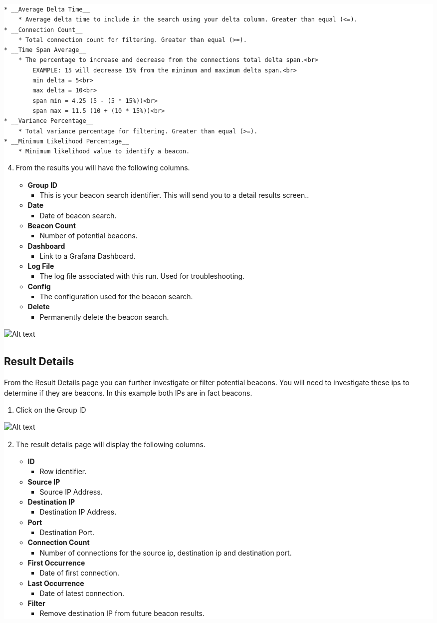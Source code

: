     * __Average Delta Time__
        * Average delta time to include in the search using your delta column. Greater than equal (<=).
    * __Connection Count__
        * Total connection count for filtering. Greater than equal (>=).
    * __Time Span Average__
        * The percentage to increase and decrease from the connections total delta span.<br>
		    EXAMPLE: 15 will decrease 15% from the minimum and maximum delta span.<br>
		    min delta = 5<br>
		    max delta = 10<br>
		    span min = 4.25 (5 - (5 * 15%))<br>
		    span max = 11.5 (10 + (10 * 15%))<br>
    * __Variance Percentage__
        * Total variance percentage for filtering. Greater than equal (>=).
    * __Minimum Likelihood Percentage__
        * Minimum likelihood value to identify a beacon.

4. From the results you will have the following columns.

    * __Group ID__
        * This is your beacon search identifier.  This will send you to a detail results screen..
    * __Date__
        * Date of beacon search.
    * __Beacon Count__
        * Number of potential beacons.
    * __Dashboard__
        * Link to a Grafana Dashboard.
    * __Log File__
        * The log file associated with this run.  Used for troubleshooting.
    * __Config__
        * The configuration used for the beacon search.
    * __Delete__
        * Permanently delete the beacon search.     

![Alt text](/static/documentation/images/image-5.png)

## <a name="resultdetails"></a>__Result Details__

From the Result Details page you can further investigate or filter potential beacons.  You will need to investigate these ips to determine if they are beacons.  In this example both IPs are in fact beacons.

1. Click on the Group ID

![Alt text](/static/documentation/images/image-6.png)

2. The result details page will display the following columns.

    * __ID__
        * Row identifier.
    * __Source IP__
        * Source IP Address.
    * __Destination IP__
        * Destination IP Address.
    * __Port__
        * Destination Port.
    * __Connection Count__
        * Number of connections for the source ip, destination ip and destination port.
    * __First Occurrence__
        * Date of first connection.
    * __Last Occurrence__
        * Date of latest connection.
    * __Filter__
        * Remove destination IP from future beacon results.
